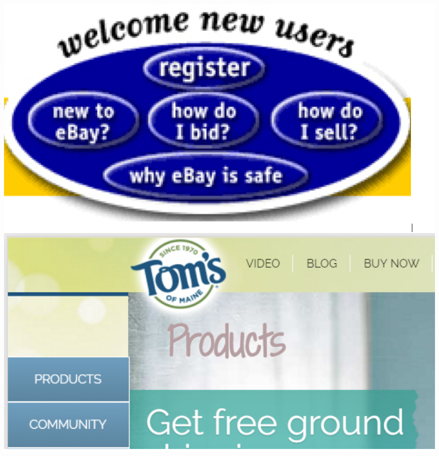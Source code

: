 ![:img Similar buttons on a webpage,55%](img/interaction/virtual-buttons.png)|![:img picture of web buttons on a flat-style page,55%](img/interaction/web-button.png)